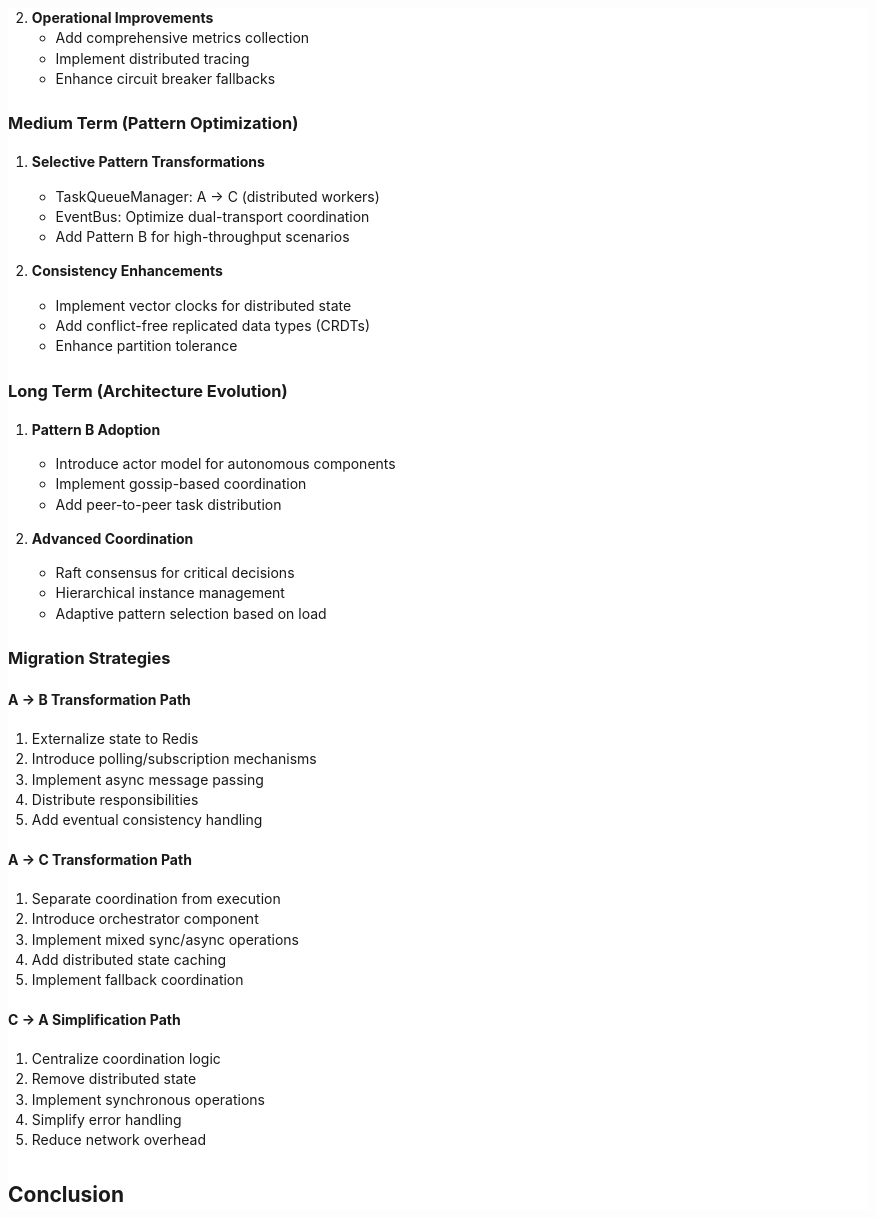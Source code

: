 2. **Operational Improvements**
   - Add comprehensive metrics collection
   - Implement distributed tracing
   - Enhance circuit breaker fallbacks

### Medium Term (Pattern Optimization)

1. **Selective Pattern Transformations**
   - TaskQueueManager: A → C (distributed workers)
   - EventBus: Optimize dual-transport coordination
   - Add Pattern B for high-throughput scenarios

2. **Consistency Enhancements**
   - Implement vector clocks for distributed state
   - Add conflict-free replicated data types (CRDTs)
   - Enhance partition tolerance

### Long Term (Architecture Evolution)

1. **Pattern B Adoption**
   - Introduce actor model for autonomous components
   - Implement gossip-based coordination
   - Add peer-to-peer task distribution

2. **Advanced Coordination**
   - Raft consensus for critical decisions
   - Hierarchical instance management
   - Adaptive pattern selection based on load

### Migration Strategies

#### A → B Transformation Path
1. Externalize state to Redis
2. Introduce polling/subscription mechanisms
3. Implement async message passing
4. Distribute responsibilities
5. Add eventual consistency handling

#### A → C Transformation Path
1. Separate coordination from execution
2. Introduce orchestrator component
3. Implement mixed sync/async operations
4. Add distributed state caching
5. Implement fallback coordination

#### C → A Simplification Path
1. Centralize coordination logic
2. Remove distributed state
3. Implement synchronous operations
4. Simplify error handling
5. Reduce network overhead

## Conclusion
